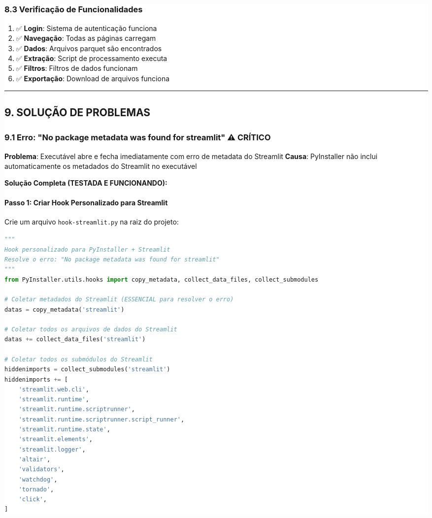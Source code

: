 ### 8.3 Verificação de Funcionalidades
1. ✅ **Login**: Sistema de autenticação funciona
2. ✅ **Navegação**: Todas as páginas carregam
3. ✅ **Dados**: Arquivos parquet são encontrados
4. ✅ **Extração**: Script de processamento executa
5. ✅ **Filtros**: Filtros de dados funcionam
6. ✅ **Exportação**: Download de arquivos funciona

---

## 9. SOLUÇÃO DE PROBLEMAS

### 9.1 Erro: "No package metadata was found for streamlit" ⚠️ **CRÍTICO**
**Problema**: Executável abre e fecha imediatamente com erro de metadata do Streamlit
**Causa**: PyInstaller não inclui automaticamente os metadados do Streamlit no executável

**Solução Completa (TESTADA E FUNCIONANDO):**

#### Passo 1: Criar Hook Personalizado para Streamlit
Crie um arquivo `hook-streamlit.py` na raiz do projeto:

```python
"""
Hook personalizado para PyInstaller + Streamlit
Resolve o erro: "No package metadata was found for streamlit"
"""
from PyInstaller.utils.hooks import copy_metadata, collect_data_files, collect_submodules

# Coletar metadados do Streamlit (ESSENCIAL para resolver o erro)
datas = copy_metadata('streamlit')

# Coletar todos os arquivos de dados do Streamlit
datas += collect_data_files('streamlit')

# Coletar todos os submódulos do Streamlit
hiddenimports = collect_submodules('streamlit')
hiddenimports += [
    'streamlit.web.cli',
    'streamlit.runtime',
    'streamlit.runtime.scriptrunner',
    'streamlit.runtime.scriptrunner.script_runner',
    'streamlit.runtime.state',
    'streamlit.elements',
    'streamlit.logger',
    'altair',
    'validators',
    'watchdog',
    'tornado',
    'click',
]
```

